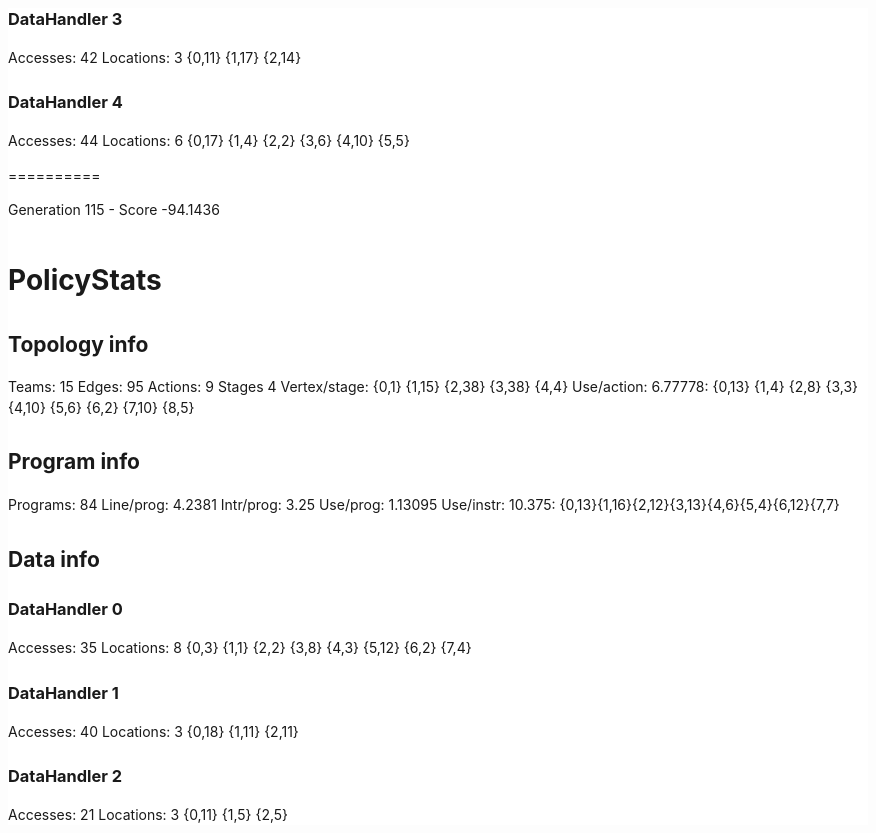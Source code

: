 ### DataHandler 3
Accesses:	42
Locations:	3
{0,11} {1,17} {2,14} 

### DataHandler 4
Accesses:	44
Locations:	6
{0,17} {1,4} {2,2} {3,6} {4,10} {5,5} 


==========

Generation 115 - Score -94.1436

# PolicyStats
## Topology info
Teams:		15
Edges:		95
Actions:	9
Stages		4
Vertex/stage:	{0,1} {1,15} {2,38} {3,38} {4,4} 
Use/action:	6.77778: {0,13} {1,4} {2,8} {3,3} {4,10} {5,6} {6,2} {7,10} {8,5} 

## Program info
Programs:	84
Line/prog:	4.2381
Intr/prog:	3.25
Use/prog:	1.13095
Use/instr:	10.375: {0,13}{1,16}{2,12}{3,13}{4,6}{5,4}{6,12}{7,7}

## Data info

### DataHandler 0
Accesses:	35
Locations:	8
{0,3} {1,1} {2,2} {3,8} {4,3} {5,12} {6,2} {7,4} 

### DataHandler 1
Accesses:	40
Locations:	3
{0,18} {1,11} {2,11} 

### DataHandler 2
Accesses:	21
Locations:	3
{0,11} {1,5} {2,5} 
